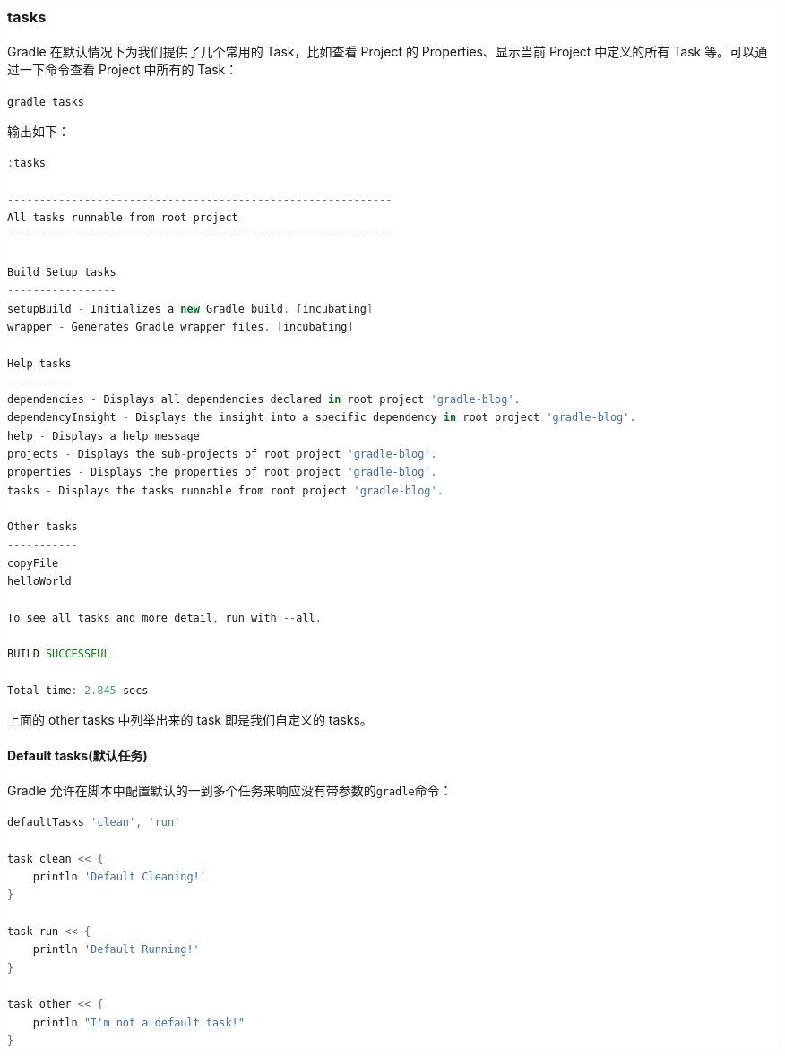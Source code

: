 ### tasks

Gradle 在默认情况下为我们提供了几个常用的 Task，比如查看 Project 的 Properties、显示当前 Project 中定义的所有 Task 等。可以通过一下命令查看 Project 中所有的 Task：

```
gradle tasks
```

输出如下：

```groovy
:tasks

------------------------------------------------------------
All tasks runnable from root project
------------------------------------------------------------

Build Setup tasks
-----------------
setupBuild - Initializes a new Gradle build. [incubating]
wrapper - Generates Gradle wrapper files. [incubating]

Help tasks
----------
dependencies - Displays all dependencies declared in root project 'gradle-blog'.
dependencyInsight - Displays the insight into a specific dependency in root project 'gradle-blog'.
help - Displays a help message
projects - Displays the sub-projects of root project 'gradle-blog'.
properties - Displays the properties of root project 'gradle-blog'.
tasks - Displays the tasks runnable from root project 'gradle-blog'.

Other tasks
-----------
copyFile
helloWorld

To see all tasks and more detail, run with --all.

BUILD SUCCESSFUL

Total time: 2.845 secs
```

上面的 other tasks 中列举出来的 task 即是我们自定义的 tasks。

#### Default tasks(默认任务)

Gradle 允许在脚本中配置默认的一到多个任务来响应没有带参数的`gradle`命令：

```groovy
defaultTasks 'clean', 'run'

task clean << {
    println 'Default Cleaning!'
}

task run << {
    println 'Default Running!'
}

task other << {
    println "I'm not a default task!"
}
```
